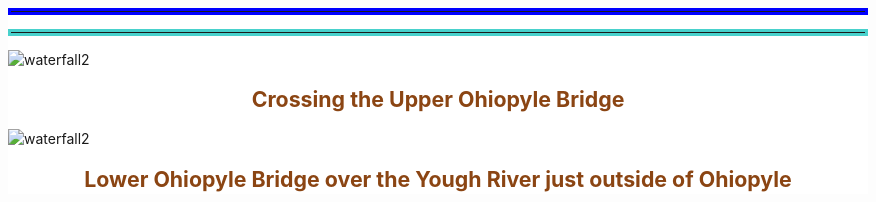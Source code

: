 <hr style="border: 3px solid Blue; width 75%;">
<hr style="border: 3px solid MediumTurquoise; width 75%;">

![waterfall2](/assets/img/Day2/ohiopyle_highbridge_3rider.jpg)

<center><span style="color:SaddleBrown; font-size:16.0pt"><b>
Crossing the Upper Ohiopyle Bridge
</b></span></center>

![waterfall2](/assets/img/Day2/ohiopyle_lowbridge.jpg)

<center><span style="color:SaddleBrown; font-size:16.0pt"><b>
Lower Ohiopyle Bridge over the Yough River just outside of Ohiopyle
</b></span></center>
